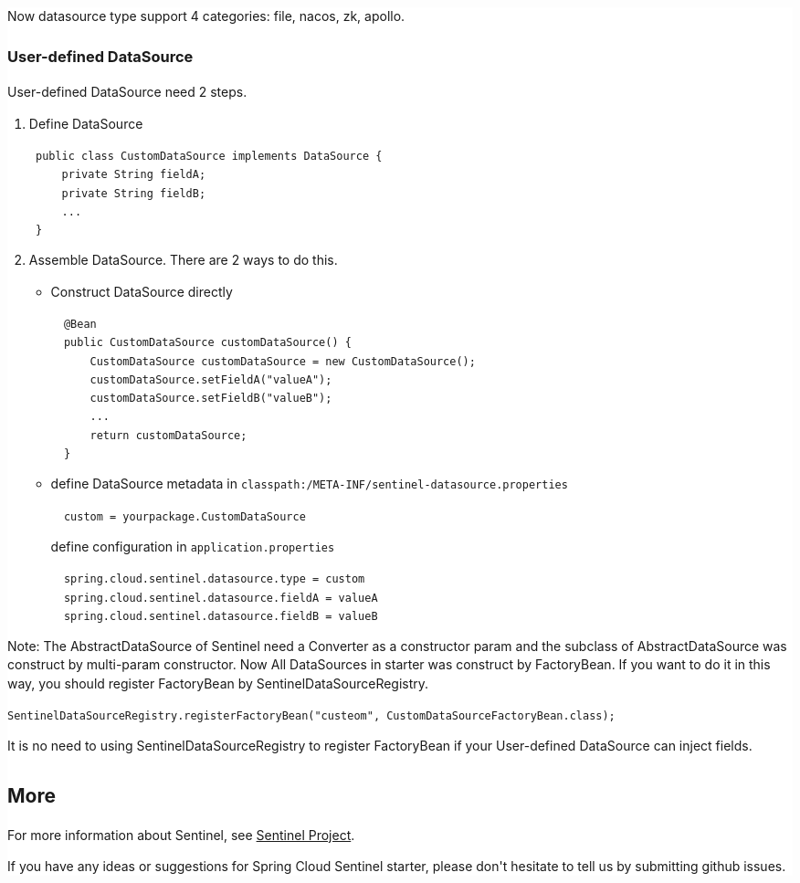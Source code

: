Now datasource type support 4 categories: file, nacos, zk, apollo.

### User-defined DataSource

User-defined DataSource need 2 steps.

1. Define DataSource
    
        public class CustomDataSource implements DataSource {
            private String fieldA;
            private String fieldB;
            ...
        }
    
2. Assemble DataSource. There are 2 ways to do this.

    * Construct DataSource directly
        
            @Bean
            public CustomDataSource customDataSource() {
                CustomDataSource customDataSource = new CustomDataSource();
                customDataSource.setFieldA("valueA");
                customDataSource.setFieldB("valueB");
                ...
                return customDataSource;
            }

    * define DataSource metadata in `classpath:/META-INF/sentinel-datasource.properties`
    
            custom = yourpackage.CustomDataSource
       
       define configuration in `application.properties`
       
            spring.cloud.sentinel.datasource.type = custom
            spring.cloud.sentinel.datasource.fieldA = valueA
            spring.cloud.sentinel.datasource.fieldB = valueB
            
Note: The AbstractDataSource of Sentinel need a Converter as a constructor param and the subclass of AbstractDataSource was construct by multi-param constructor.
Now All DataSources in starter was construct by FactoryBean. If you want to do it in this way, you should register FactoryBean by SentinelDataSourceRegistry.

    SentinelDataSourceRegistry.registerFactoryBean("custeom", CustomDataSourceFactoryBean.class);
    
It is no need to using SentinelDataSourceRegistry to register FactoryBean if your User-defined DataSource can inject fields. 
  

## More
For more information about Sentinel, see [Sentinel Project](https://github.com/alibaba/Sentinel).

If you have any ideas or suggestions for Spring Cloud Sentinel starter, please don't hesitate to tell us by submitting github issues.

